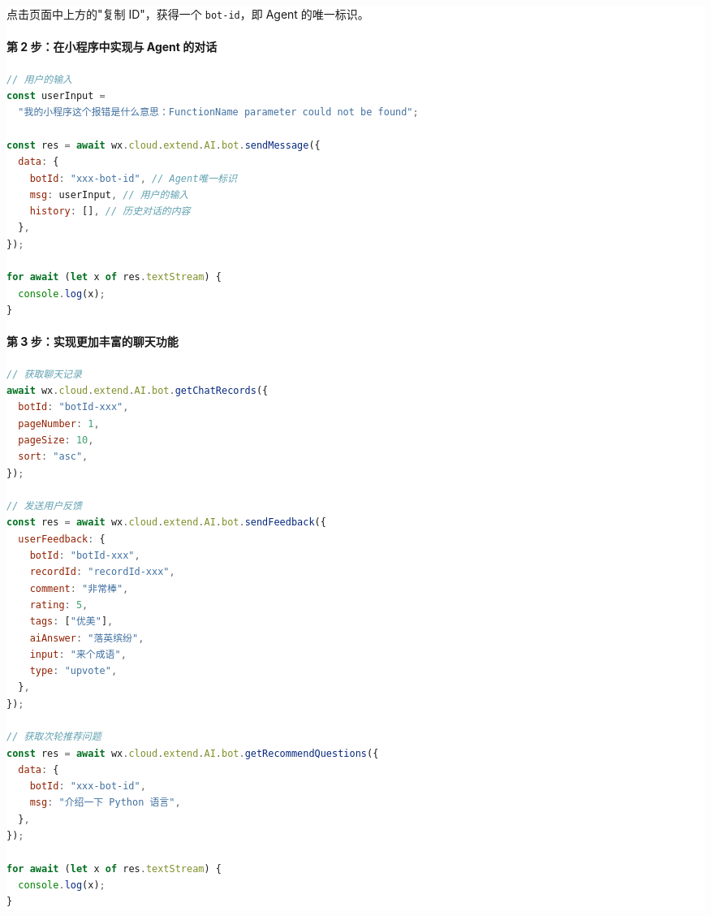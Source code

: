 点击页面中上方的"复制 ID"，获得一个 `bot-id`，即 Agent 的唯一标识。

#### 第 2 步：在小程序中实现与 Agent 的对话

```javascript
// 用户的输入
const userInput = 
  "我的小程序这个报错是什么意思：FunctionName parameter could not be found";

const res = await wx.cloud.extend.AI.bot.sendMessage({
  data: {
    botId: "xxx-bot-id", // Agent唯一标识
    msg: userInput, // 用户的输入
    history: [], // 历史对话的内容
  },
});

for await (let x of res.textStream) {
  console.log(x);
}
```

#### 第 3 步：实现更加丰富的聊天功能

```javascript
// 获取聊天记录
await wx.cloud.extend.AI.bot.getChatRecords({
  botId: "botId-xxx",
  pageNumber: 1,
  pageSize: 10,
  sort: "asc",
});

// 发送用户反馈
const res = await wx.cloud.extend.AI.bot.sendFeedback({
  userFeedback: {
    botId: "botId-xxx",
    recordId: "recordId-xxx",
    comment: "非常棒",
    rating: 5,
    tags: ["优美"],
    aiAnswer: "落英缤纷",
    input: "来个成语",
    type: "upvote",
  },
});

// 获取次轮推荐问题
const res = await wx.cloud.extend.AI.bot.getRecommendQuestions({
  data: {
    botId: "xxx-bot-id",
    msg: "介绍一下 Python 语言",
  },
});

for await (let x of res.textStream) {
  console.log(x);
}
```
